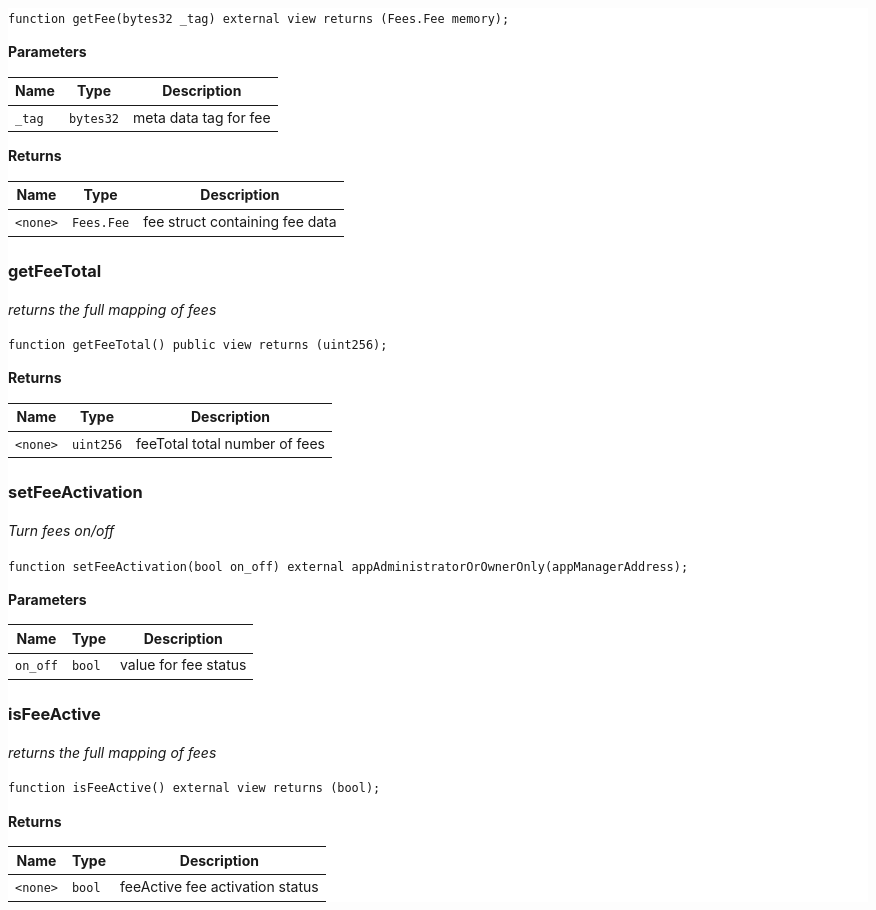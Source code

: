
```solidity
function getFee(bytes32 _tag) external view returns (Fees.Fee memory);
```
**Parameters**

|Name|Type|Description|
|----|----|-----------|
|`_tag`|`bytes32`|meta data tag for fee|

**Returns**

|Name|Type|Description|
|----|----|-----------|
|`<none>`|`Fees.Fee`|fee struct containing fee data|


### getFeeTotal

*returns the full mapping of fees*


```solidity
function getFeeTotal() public view returns (uint256);
```
**Returns**

|Name|Type|Description|
|----|----|-----------|
|`<none>`|`uint256`|feeTotal total number of fees|


### setFeeActivation

*Turn fees on/off*


```solidity
function setFeeActivation(bool on_off) external appAdministratorOrOwnerOnly(appManagerAddress);
```
**Parameters**

|Name|Type|Description|
|----|----|-----------|
|`on_off`|`bool`|value for fee status|


### isFeeActive

*returns the full mapping of fees*


```solidity
function isFeeActive() external view returns (bool);
```
**Returns**

|Name|Type|Description|
|----|----|-----------|
|`<none>`|`bool`|feeActive fee activation status|
